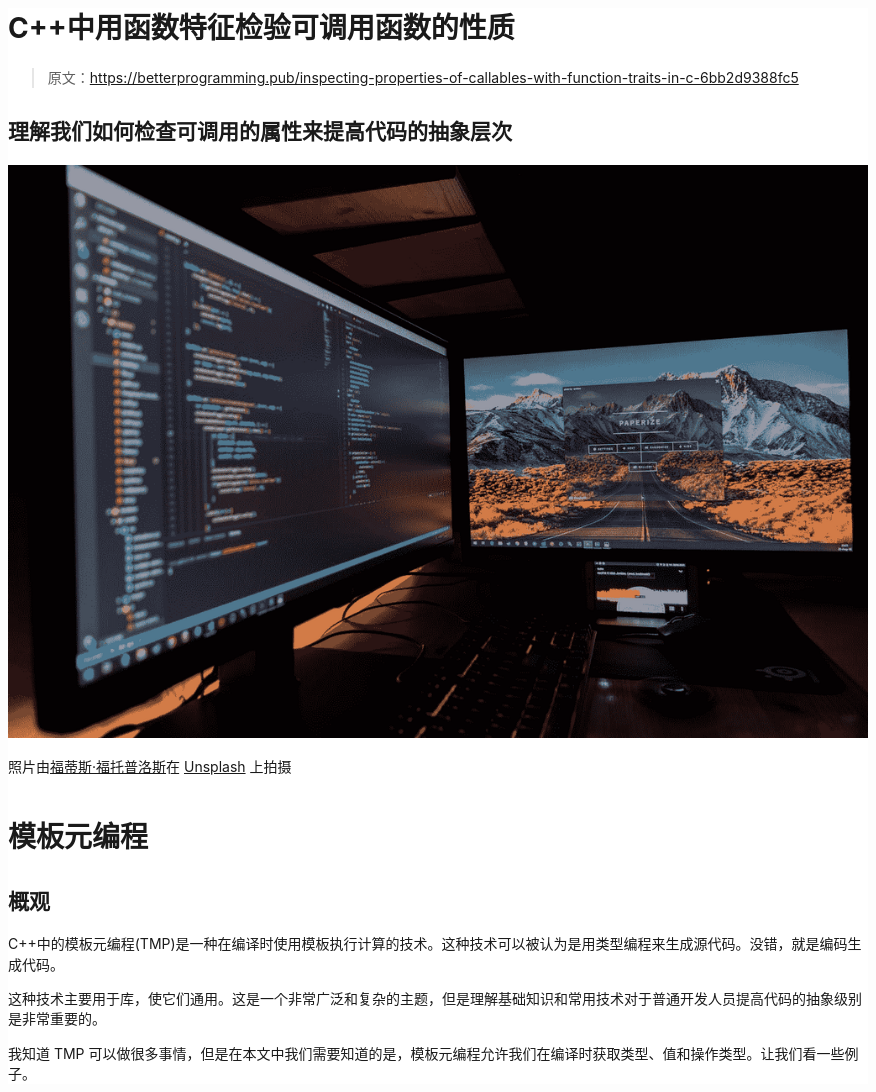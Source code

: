 # C++中用函数特征检验可调用函数的性质

> 原文：<https://betterprogramming.pub/inspecting-properties-of-callables-with-function-traits-in-c-6bb2d9388fc5>

## 理解我们如何检查可调用的属性来提高代码的抽象层次

![](img/ed3cb49d8b83e53c17cca4e9de3561df.png)

照片由[福蒂斯·福托普洛斯](https://unsplash.com/@ffstop?utm_source=medium&utm_medium=referral)在 [Unsplash](https://unsplash.com?utm_source=medium&utm_medium=referral) 上拍摄

# 模板元编程

## 概观

C++中的模板元编程(TMP)是一种在编译时使用模板执行计算的技术。这种技术可以被认为是用类型编程来生成源代码。没错，就是编码生成代码。

这种技术主要用于库，使它们通用。这是一个非常广泛和复杂的主题，但是理解基础知识和常用技术对于普通开发人员提高代码的抽象级别是非常重要的。

我知道 TMP 可以做很多事情，但是在本文中我们需要知道的是，模板元编程允许我们在编译时获取类型、值和操作类型。让我们看一些例子。
